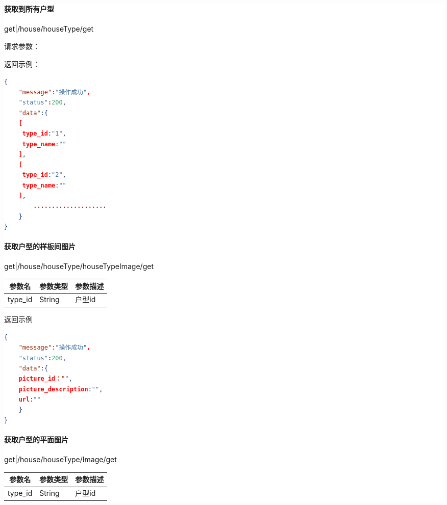 #### 获取到所有户型

get|/house/houseType/get

请求参数：

返回示例：

```json
{
    "message":"操作成功"，
    "status":200,
    "data":{
    [
     type_id:"1",
     type_name:""
    ],
    [
     type_id:"2",
     type_name:""
    ],
        ....................
    }
}
```

#### 获取户型的样板间图片

get|/house/houseType/houseTypeImage/get

| 参数名  | 参数类型 | 参数描述 |
| ------- | -------- | -------- |
| type_id | String   | 户型id   |

返回示例

```json
{
    "message":"操作成功"，
    "status":200,
    "data":{
    picture_id："",
    picture_description:"",
    url:""
    }
}
```

#### 获取户型的平面图片

get|/house/houseType/Image/get

| 参数名  | 参数类型 | 参数描述 |
| ------- | -------- | -------- |
| type_id | String   | 户型id   |
